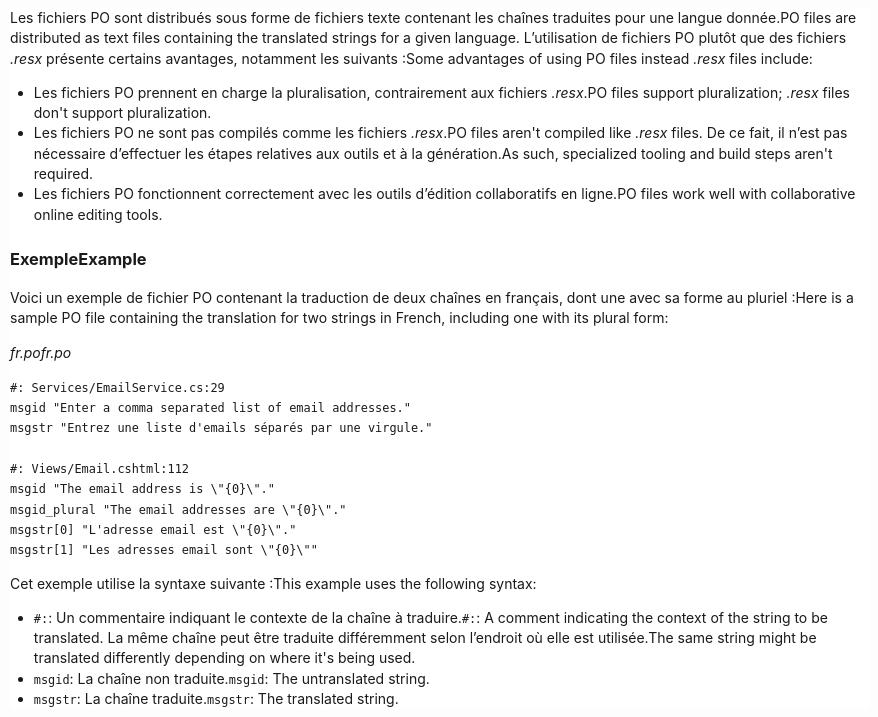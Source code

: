 <span data-ttu-id="7c867-110">Les fichiers PO sont distribués sous forme de fichiers texte contenant les chaînes traduites pour une langue donnée.</span><span class="sxs-lookup"><span data-stu-id="7c867-110">PO files are distributed as text files containing the translated strings for a given language.</span></span> <span data-ttu-id="7c867-111">L’utilisation de fichiers PO plutôt que des fichiers *.resx* présente certains avantages, notamment les suivants :</span><span class="sxs-lookup"><span data-stu-id="7c867-111">Some advantages of using PO files instead *.resx* files include:</span></span>
- <span data-ttu-id="7c867-112">Les fichiers PO prennent en charge la pluralisation, contrairement aux fichiers *.resx*.</span><span class="sxs-lookup"><span data-stu-id="7c867-112">PO files support pluralization; *.resx* files don't support pluralization.</span></span>
- <span data-ttu-id="7c867-113">Les fichiers PO ne sont pas compilés comme les fichiers *.resx*.</span><span class="sxs-lookup"><span data-stu-id="7c867-113">PO files aren't compiled like *.resx* files.</span></span> <span data-ttu-id="7c867-114">De ce fait, il n’est pas nécessaire d’effectuer les étapes relatives aux outils et à la génération.</span><span class="sxs-lookup"><span data-stu-id="7c867-114">As such, specialized tooling and build steps aren't required.</span></span>
- <span data-ttu-id="7c867-115">Les fichiers PO fonctionnent correctement avec les outils d’édition collaboratifs en ligne.</span><span class="sxs-lookup"><span data-stu-id="7c867-115">PO files work well with collaborative online editing tools.</span></span>

### <a name="example"></a><span data-ttu-id="7c867-116">Exemple</span><span class="sxs-lookup"><span data-stu-id="7c867-116">Example</span></span>

<span data-ttu-id="7c867-117">Voici un exemple de fichier PO contenant la traduction de deux chaînes en français, dont une avec sa forme au pluriel :</span><span class="sxs-lookup"><span data-stu-id="7c867-117">Here is a sample PO file containing the translation for two strings in French, including one with its plural form:</span></span>

<span data-ttu-id="7c867-118">*fr.po*</span><span class="sxs-lookup"><span data-stu-id="7c867-118">*fr.po*</span></span>

```text
#: Services/EmailService.cs:29
msgid "Enter a comma separated list of email addresses."
msgstr "Entrez une liste d'emails séparés par une virgule."

#: Views/Email.cshtml:112
msgid "The email address is \"{0}\"."
msgid_plural "The email addresses are \"{0}\"."
msgstr[0] "L'adresse email est \"{0}\"."
msgstr[1] "Les adresses email sont \"{0}\""
```

<span data-ttu-id="7c867-119">Cet exemple utilise la syntaxe suivante :</span><span class="sxs-lookup"><span data-stu-id="7c867-119">This example uses the following syntax:</span></span>

- <span data-ttu-id="7c867-120">`#:`: Un commentaire indiquant le contexte de la chaîne à traduire.</span><span class="sxs-lookup"><span data-stu-id="7c867-120">`#:`: A comment indicating the context of the string to be translated.</span></span> <span data-ttu-id="7c867-121">La même chaîne peut être traduite différemment selon l’endroit où elle est utilisée.</span><span class="sxs-lookup"><span data-stu-id="7c867-121">The same string might be translated differently depending on where it's being used.</span></span>
- <span data-ttu-id="7c867-122">`msgid`: La chaîne non traduite.</span><span class="sxs-lookup"><span data-stu-id="7c867-122">`msgid`: The untranslated string.</span></span>
- <span data-ttu-id="7c867-123">`msgstr`: La chaîne traduite.</span><span class="sxs-lookup"><span data-stu-id="7c867-123">`msgstr`: The translated string.</span></span>
